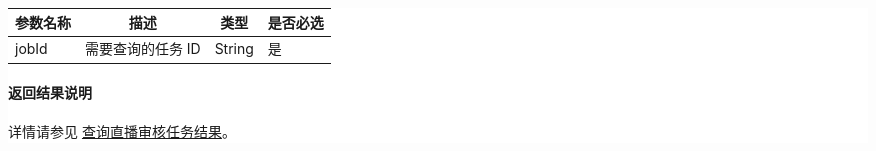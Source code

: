 | 参数名称   | 描述                                                         | 类型   | 是否必选|
| ---------- | ------------------------------------------------------------ | ------ |-----|
| jobId | 需要查询的任务 ID | String |是|

#### 返回结果说明

详情请参见 [查询直播审核任务结果](https://cloud.tencent.com/document/product/460/76265#.E5.93.8D.E5.BA.94)。
